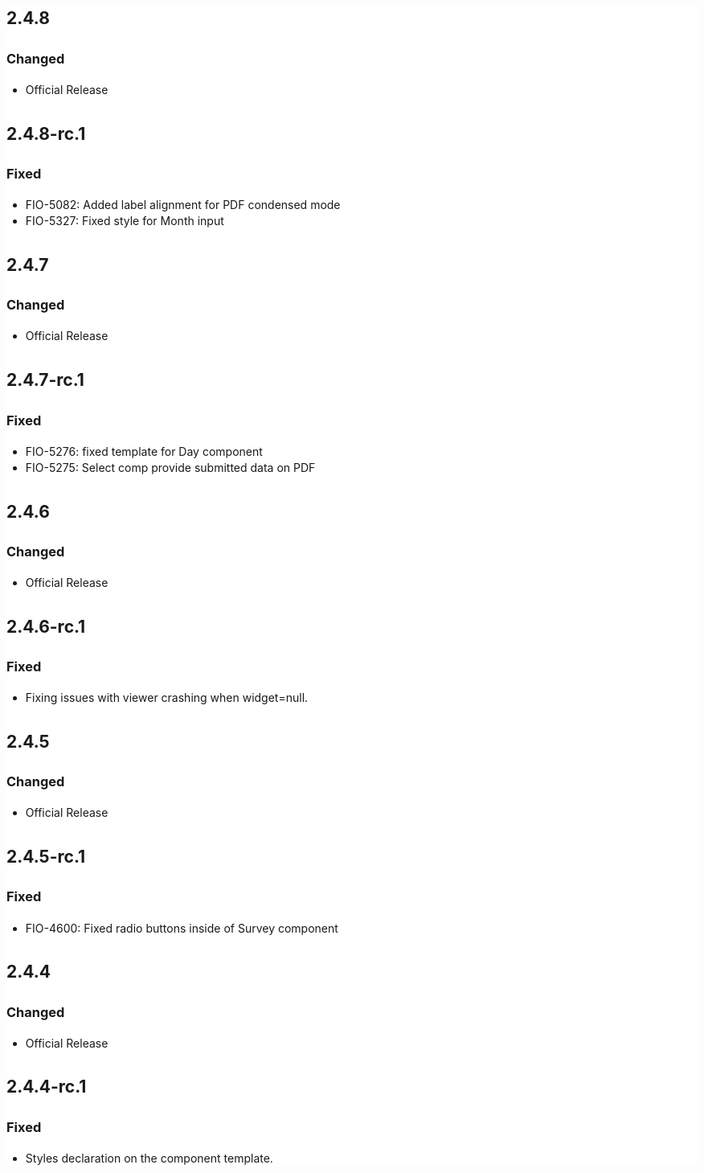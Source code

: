 ## 2.4.8
### Changed
 - Official Release

## 2.4.8-rc.1
### Fixed
 - FIO-5082: Added label alignment for PDF condensed mode
 - FIO-5327: Fixed style for Month input

## 2.4.7
### Changed
 - Official Release

## 2.4.7-rc.1
### Fixed
 - FIO-5276: fixed template for Day component
 - FIO-5275: Select comp provide submitted data on PDF

## 2.4.6
### Changed
 - Official Release

## 2.4.6-rc.1
### Fixed
 - Fixing issues with viewer crashing when widget=null.

## 2.4.5
### Changed
 - Official Release

## 2.4.5-rc.1
### Fixed
 - FIO-4600: Fixed radio buttons inside of Survey component

## 2.4.4
### Changed
 - Official Release

## 2.4.4-rc.1
### Fixed
 - Styles declaration on the component template.
